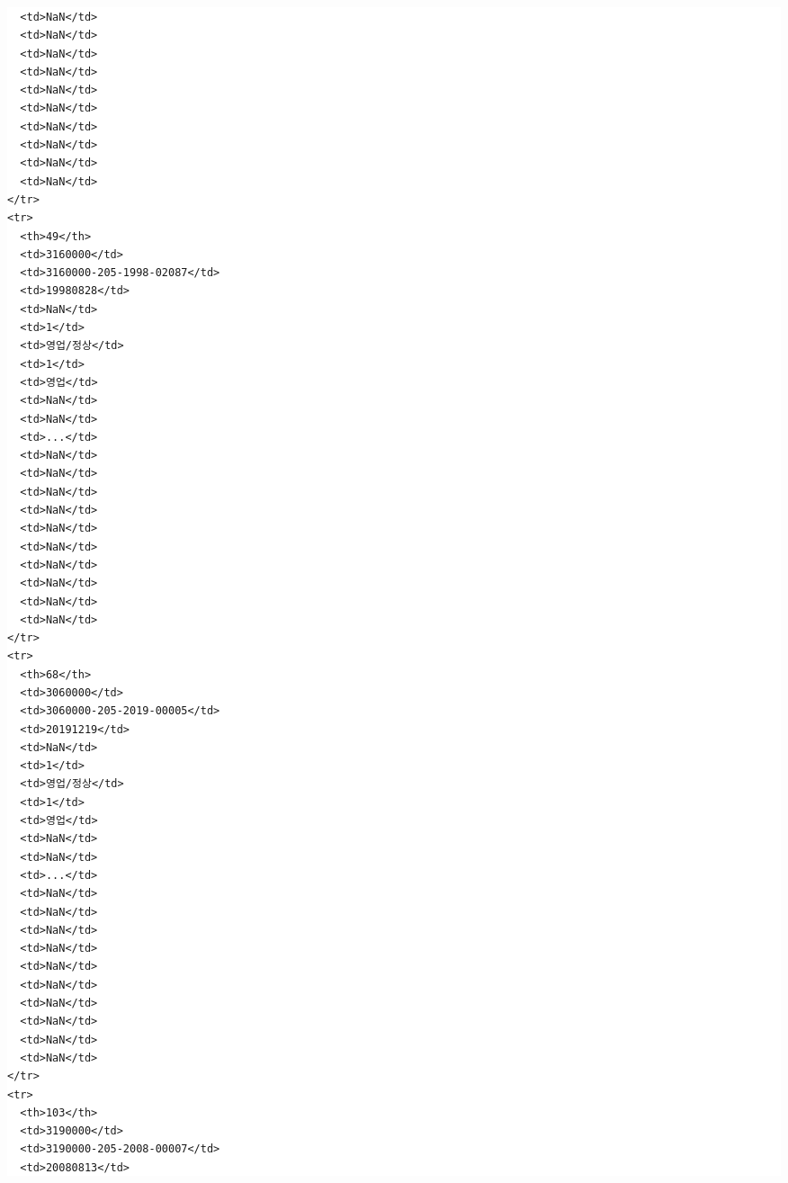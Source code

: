       <td>NaN</td>
      <td>NaN</td>
      <td>NaN</td>
      <td>NaN</td>
      <td>NaN</td>
      <td>NaN</td>
      <td>NaN</td>
      <td>NaN</td>
      <td>NaN</td>
      <td>NaN</td>
    </tr>
    <tr>
      <th>49</th>
      <td>3160000</td>
      <td>3160000-205-1998-02087</td>
      <td>19980828</td>
      <td>NaN</td>
      <td>1</td>
      <td>영업/정상</td>
      <td>1</td>
      <td>영업</td>
      <td>NaN</td>
      <td>NaN</td>
      <td>...</td>
      <td>NaN</td>
      <td>NaN</td>
      <td>NaN</td>
      <td>NaN</td>
      <td>NaN</td>
      <td>NaN</td>
      <td>NaN</td>
      <td>NaN</td>
      <td>NaN</td>
      <td>NaN</td>
    </tr>
    <tr>
      <th>68</th>
      <td>3060000</td>
      <td>3060000-205-2019-00005</td>
      <td>20191219</td>
      <td>NaN</td>
      <td>1</td>
      <td>영업/정상</td>
      <td>1</td>
      <td>영업</td>
      <td>NaN</td>
      <td>NaN</td>
      <td>...</td>
      <td>NaN</td>
      <td>NaN</td>
      <td>NaN</td>
      <td>NaN</td>
      <td>NaN</td>
      <td>NaN</td>
      <td>NaN</td>
      <td>NaN</td>
      <td>NaN</td>
      <td>NaN</td>
    </tr>
    <tr>
      <th>103</th>
      <td>3190000</td>
      <td>3190000-205-2008-00007</td>
      <td>20080813</td>